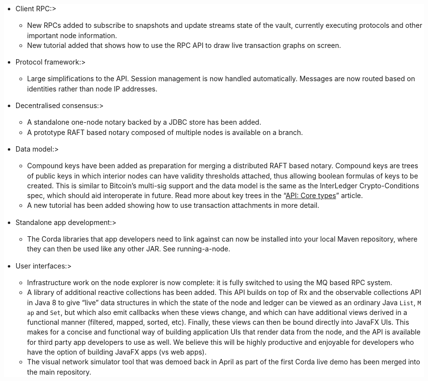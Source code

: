

* Client RPC:>

    * New RPCs added to subscribe to snapshots and update streams state of the vault, currently executing protocols
and other important node information.
    * New tutorial added that shows how to use the RPC API to draw live transaction graphs on screen.



* Protocol framework:>

    * Large simplifications to the API. Session management is now handled automatically. Messages are now routed
based on identities rather than node IP addresses.



* Decentralised consensus:>

    * A standalone one-node notary backed by a JDBC store has been added.
    * A prototype RAFT based notary composed of multiple nodes is available on a branch.



* Data model:>

    * Compound keys have been added as preparation for merging a distributed RAFT based notary. Compound keys
are trees of public keys in which interior nodes can have validity thresholds attached, thus allowing
boolean formulas of keys to be created. This is similar to Bitcoin’s multi-sig support and the data model
is the same as the InterLedger Crypto-Conditions spec, which should aid interoperate in future. Read more about
key trees in the “[API: Core types](api-core-types.md)” article.
    * A new tutorial has been added showing how to use transaction attachments in more detail.


* Standalone app development:>

    * The Corda libraries that app developers need to link against can now be installed into your local Maven
repository, where they can then be used like any other JAR. See running-a-node.



* User interfaces:>

    * Infrastructure work on the node explorer is now complete: it is fully switched to using the MQ based RPC system.
    * A library of additional reactive collections has been added. This API builds on top of Rx and the observable
collections API in Java 8 to give “live” data structures in which the state of the node and ledger can be
viewed as an ordinary Java `List`, `Map` and `Set`, but which also emit callbacks when these views
change, and which can have additional views derived in a functional manner (filtered, mapped, sorted, etc).
Finally, these views can then be bound directly into JavaFX UIs. This makes for a concise and functional
way of building application UIs that render data from the node, and the API is available for third party
app developers to use as well. We believe this will be highly productive and enjoyable for developers who
have the option of building JavaFX apps (vs web apps).
    * The visual network simulator tool that was demoed back in April as part of the first Corda live demo has
been merged into the main repository.
